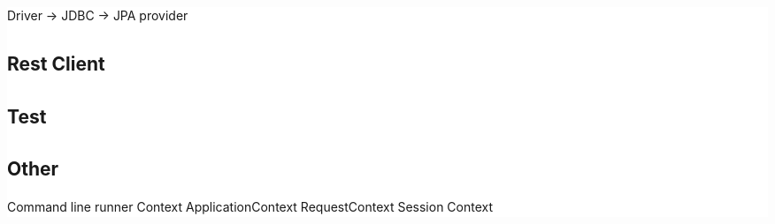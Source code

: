 Driver -> JDBC -> JPA provider

## Rest Client

## Test

## Other

Command line runner
Context
ApplicationContext
RequestContext
Session Context
